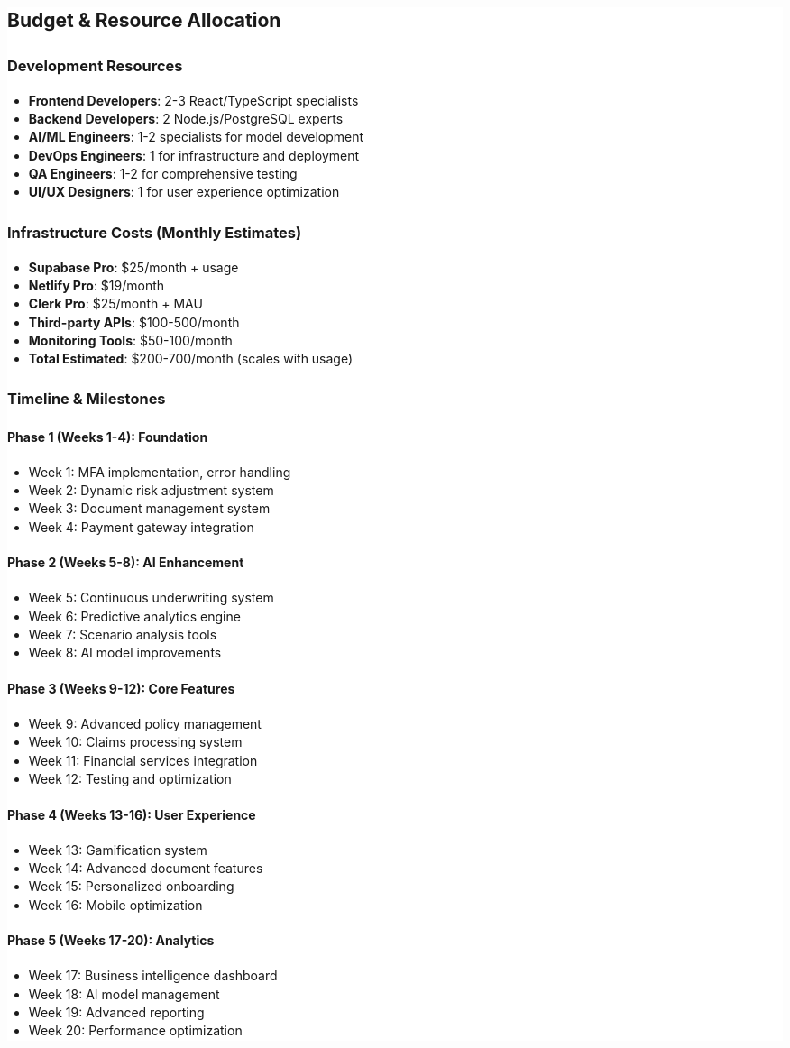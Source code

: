 
## Budget & Resource Allocation

### Development Resources
- **Frontend Developers**: 2-3 React/TypeScript specialists
- **Backend Developers**: 2 Node.js/PostgreSQL experts
- **AI/ML Engineers**: 1-2 specialists for model development
- **DevOps Engineers**: 1 for infrastructure and deployment
- **QA Engineers**: 1-2 for comprehensive testing
- **UI/UX Designers**: 1 for user experience optimization

### Infrastructure Costs (Monthly Estimates)
- **Supabase Pro**: $25/month + usage
- **Netlify Pro**: $19/month
- **Clerk Pro**: $25/month + MAU
- **Third-party APIs**: $100-500/month
- **Monitoring Tools**: $50-100/month
- **Total Estimated**: $200-700/month (scales with usage)

### Timeline & Milestones

#### Phase 1 (Weeks 1-4): Foundation
- Week 1: MFA implementation, error handling
- Week 2: Dynamic risk adjustment system
- Week 3: Document management system
- Week 4: Payment gateway integration

#### Phase 2 (Weeks 5-8): AI Enhancement
- Week 5: Continuous underwriting system
- Week 6: Predictive analytics engine
- Week 7: Scenario analysis tools
- Week 8: AI model improvements

#### Phase 3 (Weeks 9-12): Core Features
- Week 9: Advanced policy management
- Week 10: Claims processing system
- Week 11: Financial services integration
- Week 12: Testing and optimization

#### Phase 4 (Weeks 13-16): User Experience
- Week 13: Gamification system
- Week 14: Advanced document features
- Week 15: Personalized onboarding
- Week 16: Mobile optimization

#### Phase 5 (Weeks 17-20): Analytics
- Week 17: Business intelligence dashboard
- Week 18: AI model management
- Week 19: Advanced reporting
- Week 20: Performance optimization
